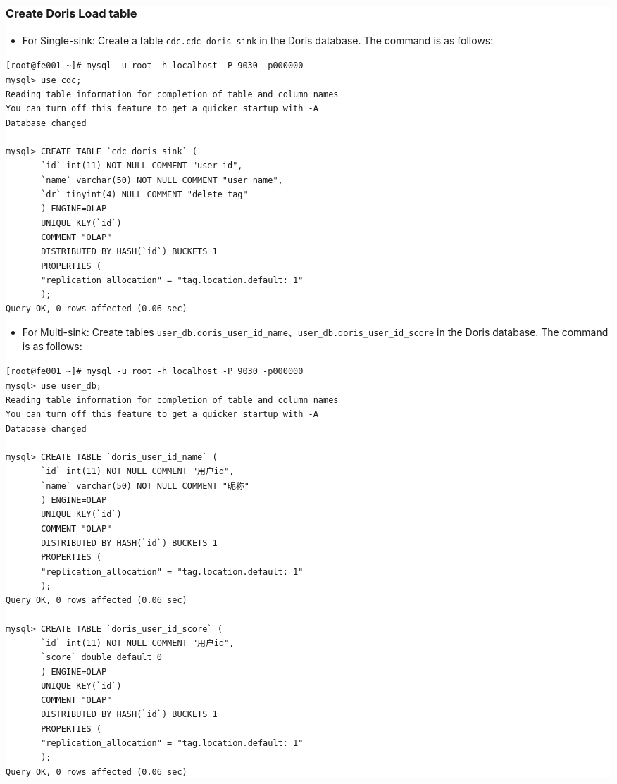 ### Create Doris Load table
- For Single-sink: Create a table `cdc.cdc_doris_sink` in the Doris database. The command is as follows:
```shell
[root@fe001 ~]# mysql -u root -h localhost -P 9030 -p000000
mysql> use cdc;
Reading table information for completion of table and column names
You can turn off this feature to get a quicker startup with -A
Database changed

mysql> CREATE TABLE `cdc_doris_sink` (
       `id` int(11) NOT NULL COMMENT "user id",
       `name` varchar(50) NOT NULL COMMENT "user name",
       `dr` tinyint(4) NULL COMMENT "delete tag"
       ) ENGINE=OLAP
       UNIQUE KEY(`id`)
       COMMENT "OLAP"
       DISTRIBUTED BY HASH(`id`) BUCKETS 1
       PROPERTIES (
       "replication_allocation" = "tag.location.default: 1"
       );
Query OK, 0 rows affected (0.06 sec)
```
- For Multi-sink: Create tables `user_db.doris_user_id_name`、`user_db.doris_user_id_score` in the Doris database. The command is as follows:
```shell
[root@fe001 ~]# mysql -u root -h localhost -P 9030 -p000000
mysql> use user_db;
Reading table information for completion of table and column names
You can turn off this feature to get a quicker startup with -A
Database changed

mysql> CREATE TABLE `doris_user_id_name` (
       `id` int(11) NOT NULL COMMENT "用户id",
       `name` varchar(50) NOT NULL COMMENT "昵称"
       ) ENGINE=OLAP
       UNIQUE KEY(`id`)
       COMMENT "OLAP"
       DISTRIBUTED BY HASH(`id`) BUCKETS 1
       PROPERTIES (
       "replication_allocation" = "tag.location.default: 1"
       );
Query OK, 0 rows affected (0.06 sec)

mysql> CREATE TABLE `doris_user_id_score` (
       `id` int(11) NOT NULL COMMENT "用户id",
       `score` double default 0
       ) ENGINE=OLAP
       UNIQUE KEY(`id`)
       COMMENT "OLAP"
       DISTRIBUTED BY HASH(`id`) BUCKETS 1
       PROPERTIES (
       "replication_allocation" = "tag.location.default: 1"
       );
Query OK, 0 rows affected (0.06 sec)
```

